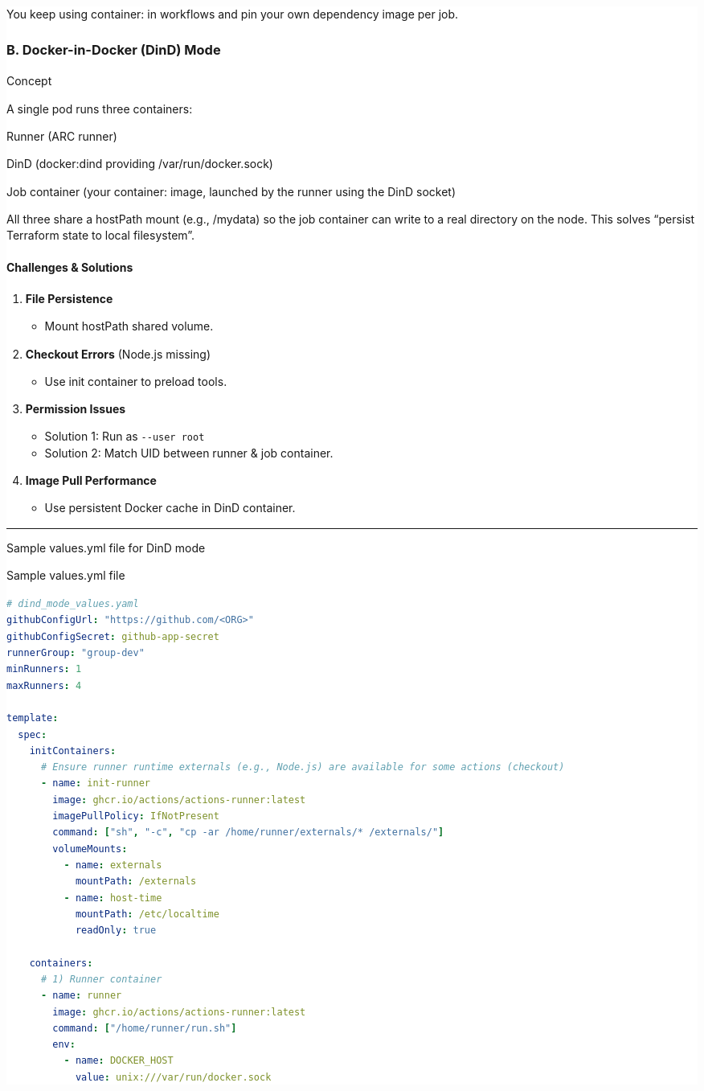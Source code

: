 You keep using container: in workflows and pin your own dependency image per job.

### B. Docker-in-Docker (DinD) Mode

Concept

A single pod runs three containers:

Runner (ARC runner)

DinD (docker:dind providing /var/run/docker.sock)

Job container (your container: image, launched by the runner using the DinD socket)

All three share a hostPath mount (e.g., /mydata) so the job container can write to a real directory on the node. This solves “persist Terraform state to local filesystem”.

#### Challenges & Solutions

1. **File Persistence**

   * Mount hostPath shared volume.
2. **Checkout Errors** (Node.js missing)

   * Use init container to preload tools.
3. **Permission Issues**

   * Solution 1: Run as `--user root`
   * Solution 2: Match UID between runner & job container.
4. **Image Pull Performance**

   * Use persistent Docker cache in DinD container.

---

Sample values.yml file for DinD mode

Sample values.yml file

```yaml
# dind_mode_values.yaml
githubConfigUrl: "https://github.com/<ORG>"        
githubConfigSecret: github-app-secret                 
runnerGroup: "group-dev"                          
minRunners: 1
maxRunners: 4

template:
  spec:
    initContainers:
      # Ensure runner runtime externals (e.g., Node.js) are available for some actions (checkout)
      - name: init-runner
        image: ghcr.io/actions/actions-runner:latest
        imagePullPolicy: IfNotPresent
        command: ["sh", "-c", "cp -ar /home/runner/externals/* /externals/"]
        volumeMounts:
          - name: externals
            mountPath: /externals
          - name: host-time
            mountPath: /etc/localtime
            readOnly: true

    containers:
      # 1) Runner container
      - name: runner
        image: ghcr.io/actions/actions-runner:latest
        command: ["/home/runner/run.sh"]
        env:
          - name: DOCKER_HOST
            value: unix:///var/run/docker.sock
```